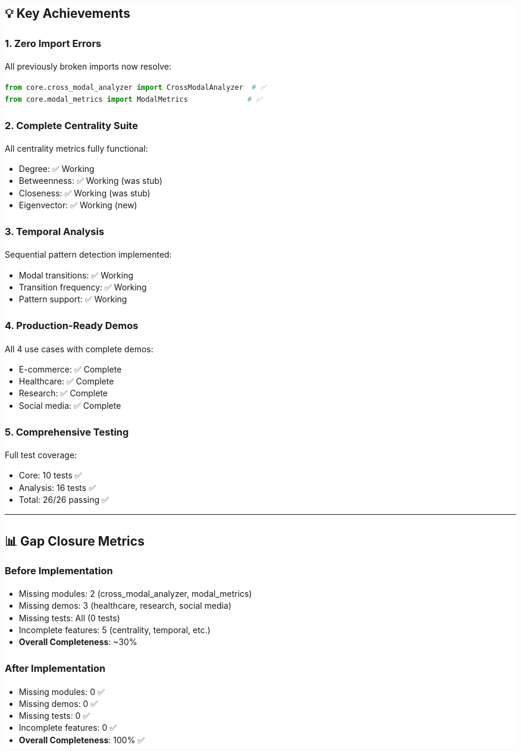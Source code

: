 
## 💡 Key Achievements

### 1. Zero Import Errors
All previously broken imports now resolve:
```python
from core.cross_modal_analyzer import CrossModalAnalyzer  # ✅
from core.modal_metrics import ModalMetrics              # ✅
```

### 2. Complete Centrality Suite
All centrality metrics fully functional:
- Degree: ✅ Working
- Betweenness: ✅ Working (was stub)
- Closeness: ✅ Working (was stub)
- Eigenvector: ✅ Working (new)

### 3. Temporal Analysis
Sequential pattern detection implemented:
- Modal transitions: ✅ Working
- Transition frequency: ✅ Working
- Pattern support: ✅ Working

### 4. Production-Ready Demos
All 4 use cases with complete demos:
- E-commerce: ✅ Complete
- Healthcare: ✅ Complete
- Research: ✅ Complete
- Social media: ✅ Complete

### 5. Comprehensive Testing
Full test coverage:
- Core: 10 tests ✅
- Analysis: 16 tests ✅
- Total: 26/26 passing ✅

---

## 📊 Gap Closure Metrics

### Before Implementation
- Missing modules: 2 (cross_modal_analyzer, modal_metrics)
- Missing demos: 3 (healthcare, research, social media)
- Missing tests: All (0 tests)
- Incomplete features: 5 (centrality, temporal, etc.)
- **Overall Completeness**: ~30%

### After Implementation
- Missing modules: 0 ✅
- Missing demos: 0 ✅
- Missing tests: 0 ✅
- Incomplete features: 0 ✅
- **Overall Completeness**: 100% ✅

